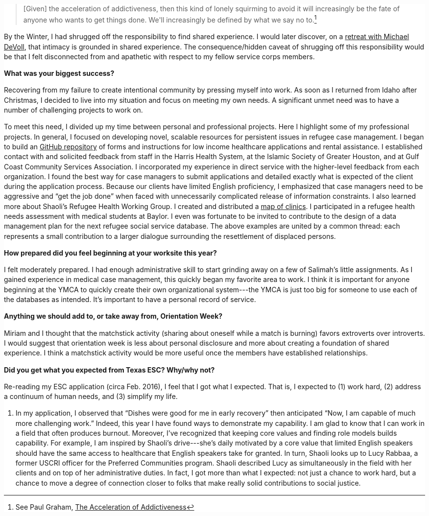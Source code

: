 > [Given] the acceleration of addictiveness, then this kind of lonely squirming to avoid it will increasingly be the fate of anyone who wants to get things done. We'll increasingly be defined by what we say no to.[^addict]

[^addict]: See Paul Graham, [The Acceleration of Addictiveness](http://www.paulgraham.com/addiction.html)

By the Winter, I had shrugged off the responsibility to find shared experience. I would later discover, on a [retreat with Michael DeVoll](http://www.devollcounseling.com/html/superTeens.html), that intimacy is grounded in shared experience. The consequence/hidden caveat of shrugging off this responsibility would be that I felt disconnected from and apathetic with respect to my fellow service corps members.

__What was your biggest success?__

Recovering from my failure to create intentional community by pressing myself into work. As soon as I returned from Idaho after Christmas, I decided to live into my situation and focus on meeting my own needs. A significant unmet need was to have a number of challenging projects to work on. 

To meet this need, I divided up my time between personal and professional projects. Here I highlight some of my professional projects. In general, I focused on developing novel, scalable resources for persistent issues in refugee case management. I began to build an [GitHub repository](https://github.com/coltongrainger/ymca-resources) of forms and instructions for low income healthcare applications and rental assistance. I established contact with and solicited feedback from staff in the Harris Health System, at the Islamic Society of Greater Houston, and at Gulf Coast Community Services Association. I incorporated my experience in direct service with the higher-level feedback from each organization. I found the best way for case managers to submit applications and detailed exactly what is expected of the client during the application process. Because our clients have limited English proficiency, I emphasized that case managers need to be aggressive and “get the job done” when faced with unnecessarily complicated release of information constraints. I also learned more about Shaoli’s Refugee Health Working Group. I created and distributed a [map of clinics](https://drive.google.com/open?id=1kk9yn6-4nifHLIf2tGYbW_7PiYo&usp=sharing). I participated in a refugee health needs assessment with medical students at Baylor. I even was fortunate to be invited to contribute to the design of a data management plan for the next refugee social service database. The above examples are united by a common thread: each represents a small contribution to a larger dialogue surrounding the resettlement of displaced persons.

__How prepared did you feel beginning at your worksite this year?__

I felt moderately prepared. I had enough administrative skill to start grinding away on a few of Salimah’s little assignments. As I gained experience in medical case management, this quickly began my favorite area to work. I think it is important for anyone beginning at the YMCA to quickly create their own organizational system---the YMCA is just too big for someone to use each of the databases as intended. It’s important to have a personal record of service.

__Anything we should add to, or take away from, Orientation Week?__

Miriam and I thought that the matchstick activity (sharing about oneself while a match is burning) favors extroverts over introverts. I would suggest that orientation week is less about personal disclosure and more about creating a foundation of shared experience. I think a matchstick activity would be more useful once the members have established relationships.

__Did you get what you expected from Texas ESC? Why/why not?__

Re-reading my ESC application (circa Feb. 2016), I feel that I got what I expected. That is, I expected to (1) work hard, (2) address a continuum of human needs, and (3) simplify my life.

1. In my application, I observed that “Dishes were good for me in early recovery” then anticipated “Now, I am capable of much more challenging work.”  Indeed, this year I have found ways to demonstrate my capability. I am glad to know that I can work in a field that often produces burnout. Moreover, I’ve recognized that keeping core values and finding role models builds capability. For example, I am inspired by Shaoli’s drive---she’s daily motivated by a core value that limited English speakers should have the same access to healthcare that English speakers take for granted. In turn, Shaoli looks up to Lucy Rabbaa, a former USCRI officer for the Preferred Communities program. Shaoli described Lucy as simultaneously in the field with her clients and on top of her administrative duties. In fact, I got more than what I expected: not just a chance to work hard, but a chance to move a degree of connection closer to folks that make really solid contributions to social justice.
